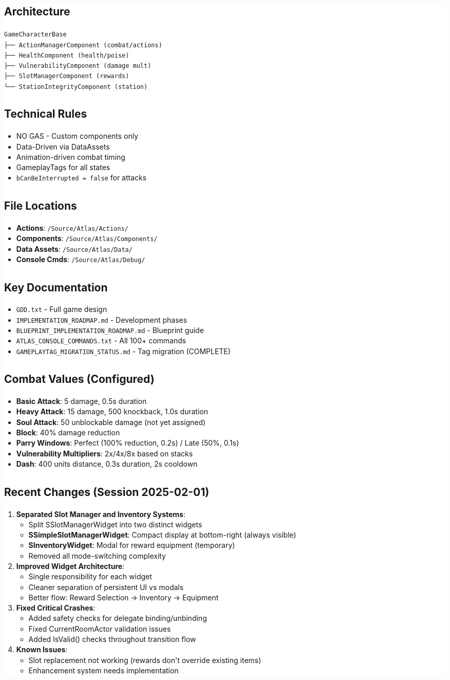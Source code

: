 ```
```

## Architecture
```
GameCharacterBase
├── ActionManagerComponent (combat/actions)
├── HealthComponent (health/poise)  
├── VulnerabilityComponent (damage mult)
├── SlotManagerComponent (rewards)
└── StationIntegrityComponent (station)
```

## Technical Rules
- NO GAS - Custom components only
- Data-Driven via DataAssets
- Animation-driven combat timing
- GameplayTags for all states
- `bCanBeInterrupted = false` for attacks

## File Locations
- **Actions**: `/Source/Atlas/Actions/`
- **Components**: `/Source/Atlas/Components/`
- **Data Assets**: `/Source/Atlas/Data/`
- **Console Cmds**: `/Source/Atlas/Debug/`

## Key Documentation
- `GDD.txt` - Full game design
- `IMPLEMENTATION_ROADMAP.md` - Development phases
- `BLUEPRINT_IMPLEMENTATION_ROADMAP.md` - Blueprint guide
- `ATLAS_CONSOLE_COMMANDS.txt` - All 100+ commands
- `GAMEPLAYTAG_MIGRATION_STATUS.md` - Tag migration (COMPLETE)

## Combat Values (Configured)
- **Basic Attack**: 5 damage, 0.5s duration
- **Heavy Attack**: 15 damage, 500 knockback, 1.0s duration  
- **Soul Attack**: 50 unblockable damage (not yet assigned)
- **Block**: 40% damage reduction
- **Parry Windows**: Perfect (100% reduction, 0.2s) / Late (50%, 0.1s)
- **Vulnerability Multipliers**: 2x/4x/8x based on stacks
- **Dash**: 400 units distance, 0.3s duration, 2s cooldown

## Recent Changes (Session 2025-02-01)
1. **Separated Slot Manager and Inventory Systems**:
   - Split SSlotManagerWidget into two distinct widgets
   - **SSimpleSlotManagerWidget**: Compact display at bottom-right (always visible)
   - **SInventoryWidget**: Modal for reward equipment (temporary)
   - Removed all mode-switching complexity
2. **Improved Widget Architecture**:
   - Single responsibility for each widget
   - Cleaner separation of persistent UI vs modals
   - Better flow: Reward Selection → Inventory → Equipment
3. **Fixed Critical Crashes**:
   - Added safety checks for delegate binding/unbinding
   - Fixed CurrentRoomActor validation issues
   - Added IsValid() checks throughout transition flow
4. **Known Issues**:
   - Slot replacement not working (rewards don't override existing items)
   - Enhancement system needs implementation
